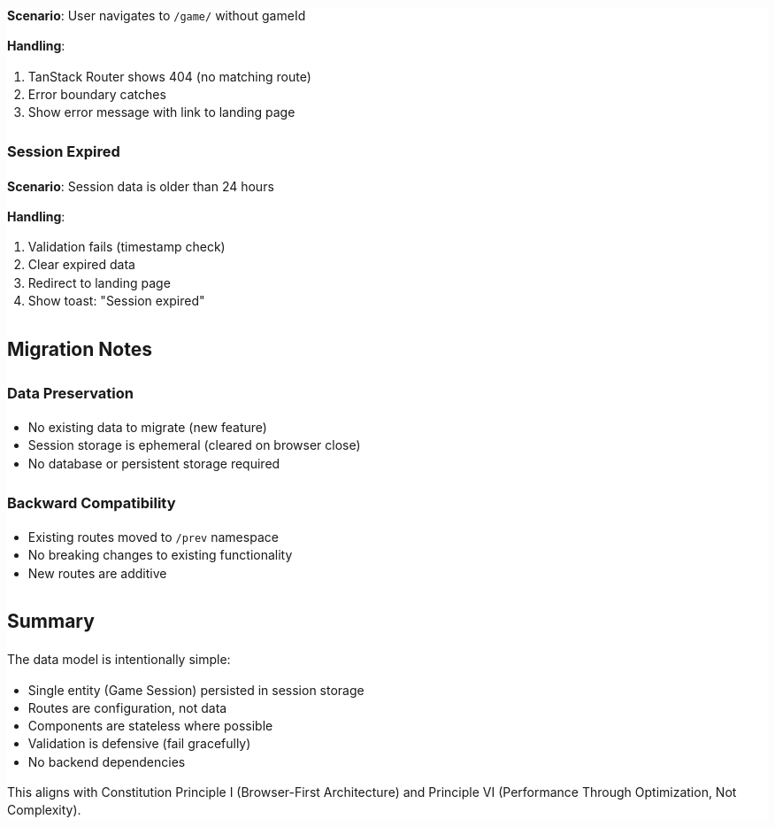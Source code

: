 **Scenario**: User navigates to `/game/` without gameId

**Handling**:
1. TanStack Router shows 404 (no matching route)
2. Error boundary catches
3. Show error message with link to landing page

### Session Expired

**Scenario**: Session data is older than 24 hours

**Handling**:
1. Validation fails (timestamp check)
2. Clear expired data
3. Redirect to landing page
4. Show toast: "Session expired"

## Migration Notes

### Data Preservation

- No existing data to migrate (new feature)
- Session storage is ephemeral (cleared on browser close)
- No database or persistent storage required

### Backward Compatibility

- Existing routes moved to `/prev` namespace
- No breaking changes to existing functionality
- New routes are additive

## Summary

The data model is intentionally simple:
- Single entity (Game Session) persisted in session storage
- Routes are configuration, not data
- Components are stateless where possible
- Validation is defensive (fail gracefully)
- No backend dependencies

This aligns with Constitution Principle I (Browser-First Architecture) and Principle VI (Performance Through Optimization, Not Complexity).
